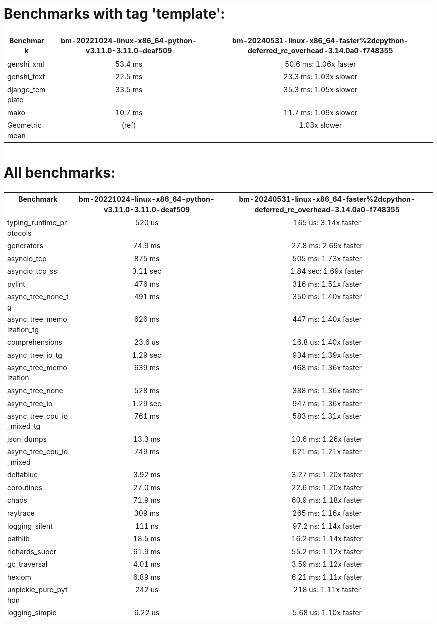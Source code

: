 Benchmarks with tag 'template':
===============================

| Benchmark       | bm-20221024-linux-x86_64-python-v3.11.0-3.11.0-deaf509 | bm-20240531-linux-x86_64-faster%2dcpython-deferred_rc_overhead-3.14.0a0-f748355 |
|-----------------|:------------------------------------------------------:|:-------------------------------------------------------------------------------:|
| genshi_xml      | 53.4 ms                                                | 50.6 ms: 1.06x faster                                                           |
| genshi_text     | 22.5 ms                                                | 23.3 ms: 1.03x slower                                                           |
| django_template | 33.5 ms                                                | 35.3 ms: 1.05x slower                                                           |
| mako            | 10.7 ms                                                | 11.7 ms: 1.09x slower                                                           |
| Geometric mean  | (ref)                                                  | 1.03x slower                                                                    |

All benchmarks:
===============

| Benchmark                  | bm-20221024-linux-x86_64-python-v3.11.0-3.11.0-deaf509 | bm-20240531-linux-x86_64-faster%2dcpython-deferred_rc_overhead-3.14.0a0-f748355 |
|----------------------------|:------------------------------------------------------:|:-------------------------------------------------------------------------------:|
| typing_runtime_protocols   | 520 us                                                 | 165 us: 3.14x faster                                                            |
| generators                 | 74.9 ms                                                | 27.8 ms: 2.69x faster                                                           |
| asyncio_tcp                | 875 ms                                                 | 505 ms: 1.73x faster                                                            |
| asyncio_tcp_ssl            | 3.11 sec                                               | 1.84 sec: 1.69x faster                                                          |
| pylint                     | 476 ms                                                 | 316 ms: 1.51x faster                                                            |
| async_tree_none_tg         | 491 ms                                                 | 350 ms: 1.40x faster                                                            |
| async_tree_memoization_tg  | 626 ms                                                 | 447 ms: 1.40x faster                                                            |
| comprehensions             | 23.6 us                                                | 16.8 us: 1.40x faster                                                           |
| async_tree_io_tg           | 1.29 sec                                               | 934 ms: 1.39x faster                                                            |
| async_tree_memoization     | 639 ms                                                 | 468 ms: 1.36x faster                                                            |
| async_tree_none            | 528 ms                                                 | 388 ms: 1.36x faster                                                            |
| async_tree_io              | 1.29 sec                                               | 947 ms: 1.36x faster                                                            |
| async_tree_cpu_io_mixed_tg | 761 ms                                                 | 583 ms: 1.31x faster                                                            |
| json_dumps                 | 13.3 ms                                                | 10.6 ms: 1.26x faster                                                           |
| async_tree_cpu_io_mixed    | 749 ms                                                 | 621 ms: 1.21x faster                                                            |
| deltablue                  | 3.92 ms                                                | 3.27 ms: 1.20x faster                                                           |
| coroutines                 | 27.0 ms                                                | 22.6 ms: 1.20x faster                                                           |
| chaos                      | 71.9 ms                                                | 60.9 ms: 1.18x faster                                                           |
| raytrace                   | 309 ms                                                 | 265 ms: 1.16x faster                                                            |
| logging_silent             | 111 ns                                                 | 97.2 ns: 1.14x faster                                                           |
| pathlib                    | 18.5 ms                                                | 16.2 ms: 1.14x faster                                                           |
| richards_super             | 61.9 ms                                                | 55.2 ms: 1.12x faster                                                           |
| gc_traversal               | 4.01 ms                                                | 3.59 ms: 1.12x faster                                                           |
| hexiom                     | 6.89 ms                                                | 6.21 ms: 1.11x faster                                                           |
| unpickle_pure_python       | 242 us                                                 | 218 us: 1.11x faster                                                            |
| logging_simple             | 6.22 us                                                | 5.68 us: 1.10x faster                                                           |